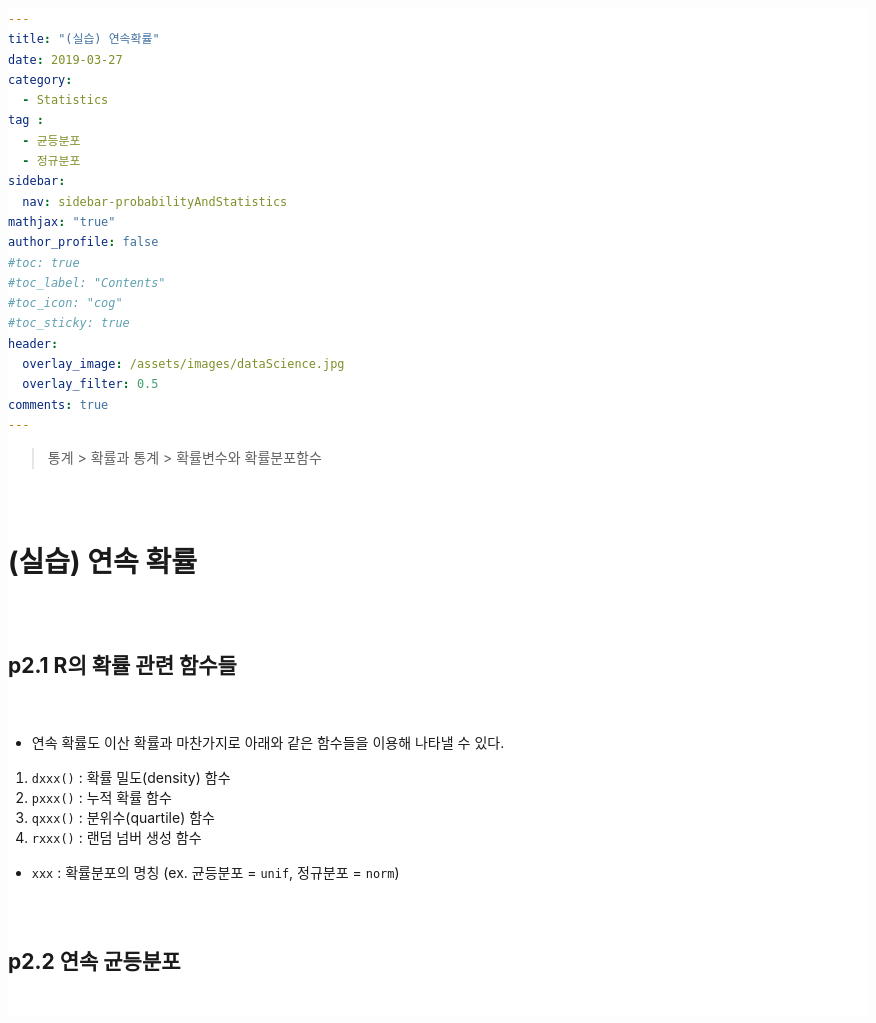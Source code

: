 ```yaml
---
title: "(실습) 연속확률"
date: 2019-03-27
category:
  - Statistics
tag :
  - 균등분포
  - 정규분포
sidebar:
  nav: sidebar-probabilityAndStatistics
mathjax: "true"
author_profile: false
#toc: true
#toc_label: "Contents"
#toc_icon: "cog"
#toc_sticky: true
header:
  overlay_image: /assets/images/dataScience.jpg
  overlay_filter: 0.5
comments: true
---
```

> 통계 > 확률과 통계 > 확률변수와 확률분포함수

<br>

# (실습) 연속 확률

<br>

## p2.1 R의 확률 관련 함수들

<br>

- 연속 확률도 이산 확률과 마찬가지로 아래와 같은 함수들을 이용해 나타낼 수 있다.



1. `dxxx()` : 확률 밀도(density) 함수
2. `pxxx()` : 누적 확률 함수
3. `qxxx()` : 분위수(quartile) 함수
4. `rxxx()` : 랜덤 넘버 생성 함수



- `xxx` : 확률분포의 명칭 (ex. 균등분포 = `unif`, 정규분포 = `norm`)

<br>

## p2.2 연속 균등분포

<br>
